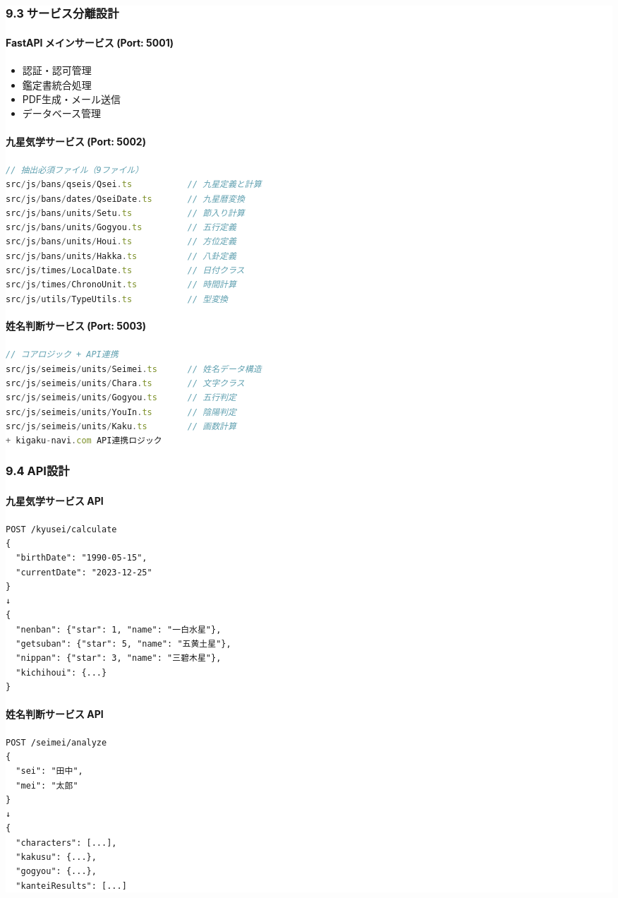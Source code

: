 ### 9.3 サービス分離設計

#### FastAPI メインサービス (Port: 5001)
- 認証・認可管理
- 鑑定書統合処理
- PDF生成・メール送信
- データベース管理

#### 九星気学サービス (Port: 5002)
```typescript
// 抽出必須ファイル（9ファイル）
src/js/bans/qseis/Qsei.ts           // 九星定義と計算
src/js/bans/dates/QseiDate.ts       // 九星暦変換
src/js/bans/units/Setu.ts           // 節入り計算
src/js/bans/units/Gogyou.ts         // 五行定義
src/js/bans/units/Houi.ts           // 方位定義
src/js/bans/units/Hakka.ts          // 八卦定義
src/js/times/LocalDate.ts           // 日付クラス
src/js/times/ChronoUnit.ts          // 時間計算
src/js/utils/TypeUtils.ts           // 型変換
```

#### 姓名判断サービス (Port: 5003)
```typescript
// コアロジック + API連携
src/js/seimeis/units/Seimei.ts      // 姓名データ構造
src/js/seimeis/units/Chara.ts       // 文字クラス
src/js/seimeis/units/Gogyou.ts      // 五行判定
src/js/seimeis/units/YouIn.ts       // 陰陽判定
src/js/seimeis/units/Kaku.ts        // 画数計算
+ kigaku-navi.com API連携ロジック
```

### 9.4 API設計

#### 九星気学サービス API
```
POST /kyusei/calculate
{
  "birthDate": "1990-05-15",
  "currentDate": "2023-12-25"
}
↓
{
  "nenban": {"star": 1, "name": "一白水星"},
  "getsuban": {"star": 5, "name": "五黄土星"},
  "nippan": {"star": 3, "name": "三碧木星"},
  "kichihoui": {...}
}
```

#### 姓名判断サービス API
```
POST /seimei/analyze
{
  "sei": "田中",
  "mei": "太郎"
}
↓
{
  "characters": [...],
  "kakusu": {...},
  "gogyou": {...},
  "kanteiResults": [...]
```